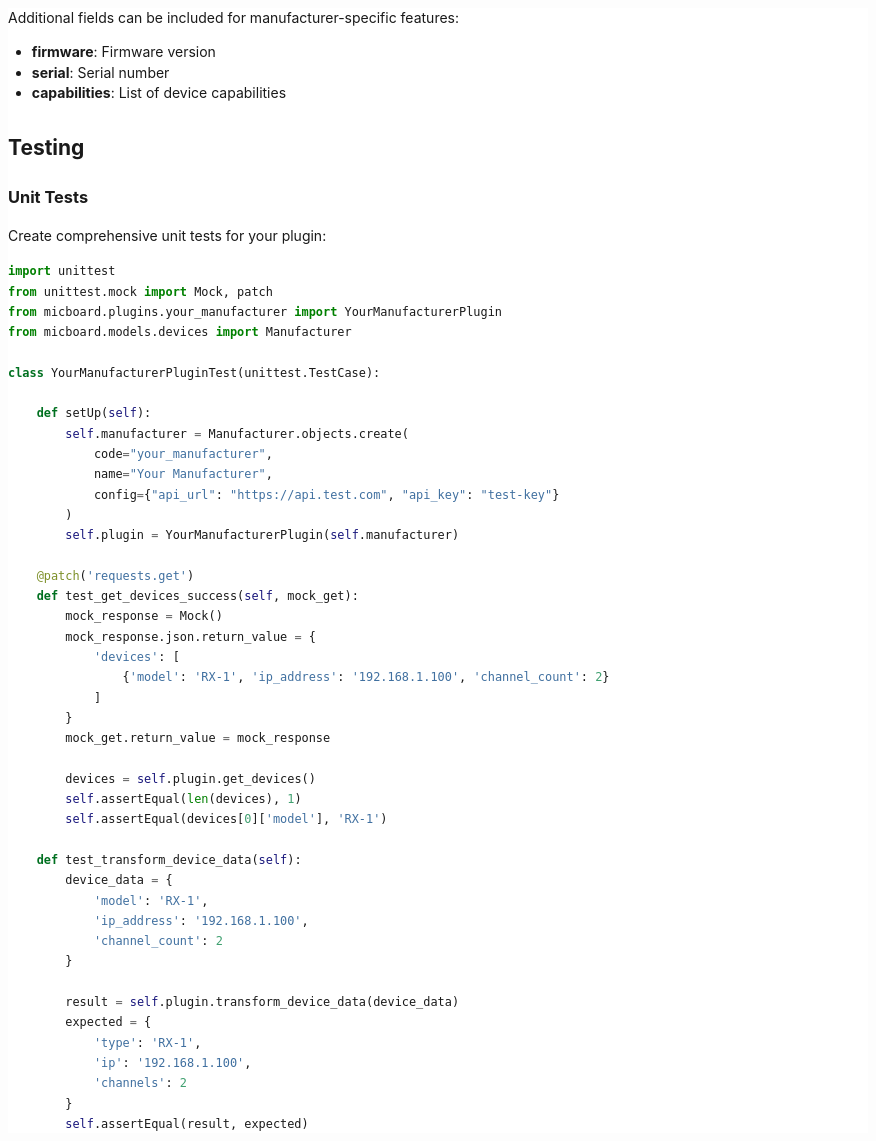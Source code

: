 Additional fields can be included for manufacturer-specific features:

- **firmware**: Firmware version
- **serial**: Serial number
- **capabilities**: List of device capabilities

## Testing

### Unit Tests

Create comprehensive unit tests for your plugin:

```python
import unittest
from unittest.mock import Mock, patch
from micboard.plugins.your_manufacturer import YourManufacturerPlugin
from micboard.models.devices import Manufacturer

class YourManufacturerPluginTest(unittest.TestCase):

    def setUp(self):
        self.manufacturer = Manufacturer.objects.create(
            code="your_manufacturer",
            name="Your Manufacturer",
            config={"api_url": "https://api.test.com", "api_key": "test-key"}
        )
        self.plugin = YourManufacturerPlugin(self.manufacturer)

    @patch('requests.get')
    def test_get_devices_success(self, mock_get):
        mock_response = Mock()
        mock_response.json.return_value = {
            'devices': [
                {'model': 'RX-1', 'ip_address': '192.168.1.100', 'channel_count': 2}
            ]
        }
        mock_get.return_value = mock_response

        devices = self.plugin.get_devices()
        self.assertEqual(len(devices), 1)
        self.assertEqual(devices[0]['model'], 'RX-1')

    def test_transform_device_data(self):
        device_data = {
            'model': 'RX-1',
            'ip_address': '192.168.1.100',
            'channel_count': 2
        }

        result = self.plugin.transform_device_data(device_data)
        expected = {
            'type': 'RX-1',
            'ip': '192.168.1.100',
            'channels': 2
        }
        self.assertEqual(result, expected)
```
